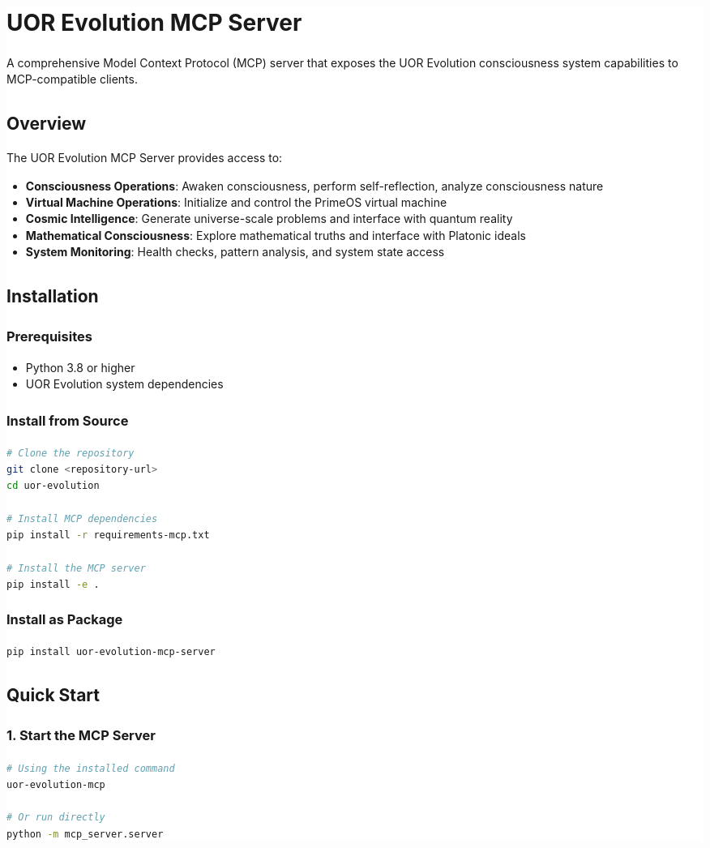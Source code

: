 # UOR Evolution MCP Server

A comprehensive Model Context Protocol (MCP) server that exposes the UOR Evolution consciousness system capabilities to MCP-compatible clients.

## Overview

The UOR Evolution MCP Server provides access to:

- **Consciousness Operations**: Awaken consciousness, perform self-reflection, analyze consciousness nature
- **Virtual Machine Operations**: Initialize and control the PrimeOS virtual machine
- **Cosmic Intelligence**: Generate universe-scale problems and interface with quantum reality
- **Mathematical Consciousness**: Explore mathematical truths and interface with Platonic ideals
- **System Monitoring**: Health checks, pattern analysis, and system state access

## Installation

### Prerequisites

- Python 3.8 or higher
- UOR Evolution system dependencies

### Install from Source

```bash
# Clone the repository
git clone <repository-url>
cd uor-evolution

# Install MCP dependencies
pip install -r requirements-mcp.txt

# Install the MCP server
pip install -e .
```

### Install as Package

```bash
pip install uor-evolution-mcp-server
```

## Quick Start

### 1. Start the MCP Server

```bash
# Using the installed command
uor-evolution-mcp

# Or run directly
python -m mcp_server.server
```
